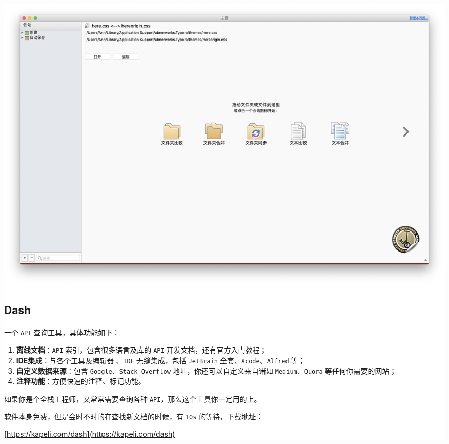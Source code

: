 ![](res/BeyondCompare.png)

## Dash

一个 `API` 查询工具，具体功能如下：

1. **离线文档**：`API` 索引，包含很多语言及库的 `API` 开发文档，还有官方入门教程；
2. **IDE集成**：与各个工具及编辑器 、`IDE` 无缝集成，包括 `JetBrain` 全套、`Xcode`、`Alfred` 等；
3. **自定义数据来源**：包含 `Google`、`Stack Overflow` 地址，你还可以自定义来自诸如 `Medium`、`Quora` 等任何你需要的网站；
4. **注释功能**：方便快速的注释、标记功能。

如果你是个全栈工程师，又常常需要查询各种 `API`，那么这个工具你一定用的上。

软件本身免费，但是会时不时的在查找新文档的时候，有 `10s` 的等待，下载地址：

[https://kapeli.com/dash](https://kapeli.com/dash)
